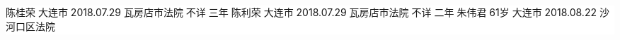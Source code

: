    <tr>
    <td nowrap="nowrap">
     陈桂荣
    </td>
    <td width="55">
    </td>
    <td width="75">
     大连市
    </td>
    <td width="92">
     2018.07.29
    </td>
    <td nowrap="nowrap">
     瓦房店市法院
    </td>
    <td width="110">
     不详
    </td>
    <td width="89">
     三年
    </td>
    <td width="112">
    </td>
   </tr>
   <tr>
    <td width="59">
     陈利荣
    </td>
    <td width="55">
    </td>
    <td width="75">
     大连市
    </td>
    <td width="92">
     2018.07.29
    </td>
    <td width="105">
     瓦房店市法院
    </td>
    <td width="110">
     不详
    </td>
    <td width="89">
     二年
    </td>
    <td width="112">
    </td>
   </tr>
   <tr>
    <td width="59">
     朱伟君
    </td>
    <td width="55">
     61岁
    </td>
    <td width="75">
     大连市
    </td>
    <td width="92">
     2018.08.22
    </td>
    <td width="105">
     沙河口区法院
    </td>
